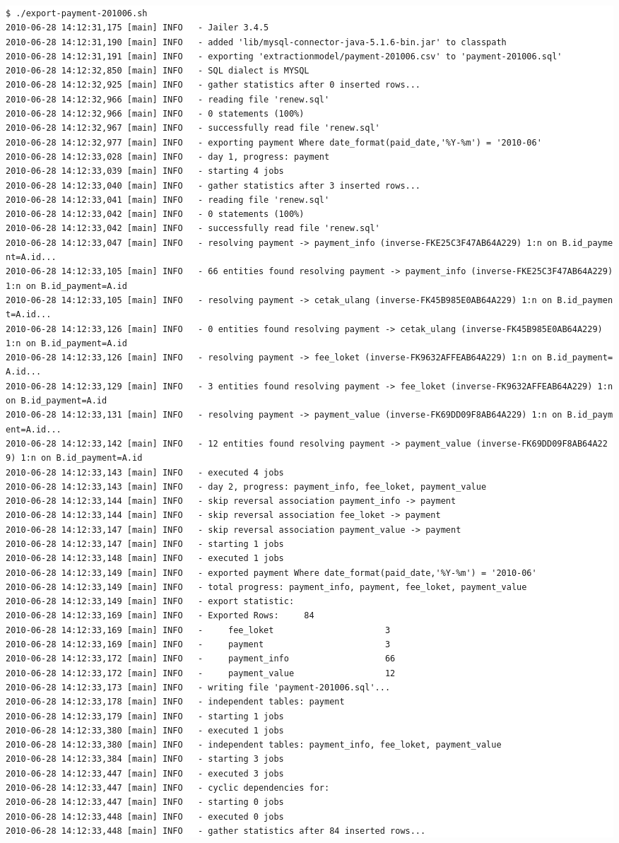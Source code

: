 
    
    
    $ ./export-payment-201006.sh 
    2010-06-28 14:12:31,175 [main] INFO   - Jailer 3.4.5
    2010-06-28 14:12:31,190 [main] INFO   - added 'lib/mysql-connector-java-5.1.6-bin.jar' to classpath
    2010-06-28 14:12:31,191 [main] INFO   - exporting 'extractionmodel/payment-201006.csv' to 'payment-201006.sql'
    2010-06-28 14:12:32,850 [main] INFO   - SQL dialect is MYSQL
    2010-06-28 14:12:32,925 [main] INFO   - gather statistics after 0 inserted rows...
    2010-06-28 14:12:32,966 [main] INFO   - reading file 'renew.sql'
    2010-06-28 14:12:32,966 [main] INFO   - 0 statements (100%)
    2010-06-28 14:12:32,967 [main] INFO   - successfully read file 'renew.sql'
    2010-06-28 14:12:32,977 [main] INFO   - exporting payment Where date_format(paid_date,'%Y-%m') = '2010-06'
    2010-06-28 14:12:33,028 [main] INFO   - day 1, progress: payment
    2010-06-28 14:12:33,039 [main] INFO   - starting 4 jobs
    2010-06-28 14:12:33,040 [main] INFO   - gather statistics after 3 inserted rows...
    2010-06-28 14:12:33,041 [main] INFO   - reading file 'renew.sql'
    2010-06-28 14:12:33,042 [main] INFO   - 0 statements (100%)
    2010-06-28 14:12:33,042 [main] INFO   - successfully read file 'renew.sql'
    2010-06-28 14:12:33,047 [main] INFO   - resolving payment -> payment_info (inverse-FKE25C3F47AB64A229) 1:n on B.id_payment=A.id...
    2010-06-28 14:12:33,105 [main] INFO   - 66 entities found resolving payment -> payment_info (inverse-FKE25C3F47AB64A229) 1:n on B.id_payment=A.id
    2010-06-28 14:12:33,105 [main] INFO   - resolving payment -> cetak_ulang (inverse-FK45B985E0AB64A229) 1:n on B.id_payment=A.id...
    2010-06-28 14:12:33,126 [main] INFO   - 0 entities found resolving payment -> cetak_ulang (inverse-FK45B985E0AB64A229) 1:n on B.id_payment=A.id
    2010-06-28 14:12:33,126 [main] INFO   - resolving payment -> fee_loket (inverse-FK9632AFFEAB64A229) 1:n on B.id_payment=A.id...
    2010-06-28 14:12:33,129 [main] INFO   - 3 entities found resolving payment -> fee_loket (inverse-FK9632AFFEAB64A229) 1:n on B.id_payment=A.id
    2010-06-28 14:12:33,131 [main] INFO   - resolving payment -> payment_value (inverse-FK69DD09F8AB64A229) 1:n on B.id_payment=A.id...
    2010-06-28 14:12:33,142 [main] INFO   - 12 entities found resolving payment -> payment_value (inverse-FK69DD09F8AB64A229) 1:n on B.id_payment=A.id
    2010-06-28 14:12:33,143 [main] INFO   - executed 4 jobs
    2010-06-28 14:12:33,143 [main] INFO   - day 2, progress: payment_info, fee_loket, payment_value
    2010-06-28 14:12:33,144 [main] INFO   - skip reversal association payment_info -> payment
    2010-06-28 14:12:33,144 [main] INFO   - skip reversal association fee_loket -> payment
    2010-06-28 14:12:33,147 [main] INFO   - skip reversal association payment_value -> payment
    2010-06-28 14:12:33,147 [main] INFO   - starting 1 jobs
    2010-06-28 14:12:33,148 [main] INFO   - executed 1 jobs
    2010-06-28 14:12:33,149 [main] INFO   - exported payment Where date_format(paid_date,'%Y-%m') = '2010-06'
    2010-06-28 14:12:33,149 [main] INFO   - total progress: payment_info, payment, fee_loket, payment_value
    2010-06-28 14:12:33,149 [main] INFO   - export statistic:
    2010-06-28 14:12:33,169 [main] INFO   - Exported Rows:     84
    2010-06-28 14:12:33,169 [main] INFO   -     fee_loket                      3
    2010-06-28 14:12:33,169 [main] INFO   -     payment                        3
    2010-06-28 14:12:33,172 [main] INFO   -     payment_info                   66
    2010-06-28 14:12:33,172 [main] INFO   -     payment_value                  12
    2010-06-28 14:12:33,173 [main] INFO   - writing file 'payment-201006.sql'...
    2010-06-28 14:12:33,178 [main] INFO   - independent tables: payment
    2010-06-28 14:12:33,179 [main] INFO   - starting 1 jobs
    2010-06-28 14:12:33,380 [main] INFO   - executed 1 jobs
    2010-06-28 14:12:33,380 [main] INFO   - independent tables: payment_info, fee_loket, payment_value
    2010-06-28 14:12:33,384 [main] INFO   - starting 3 jobs
    2010-06-28 14:12:33,447 [main] INFO   - executed 3 jobs
    2010-06-28 14:12:33,447 [main] INFO   - cyclic dependencies for: 
    2010-06-28 14:12:33,447 [main] INFO   - starting 0 jobs
    2010-06-28 14:12:33,448 [main] INFO   - executed 0 jobs
    2010-06-28 14:12:33,448 [main] INFO   - gather statistics after 84 inserted rows...